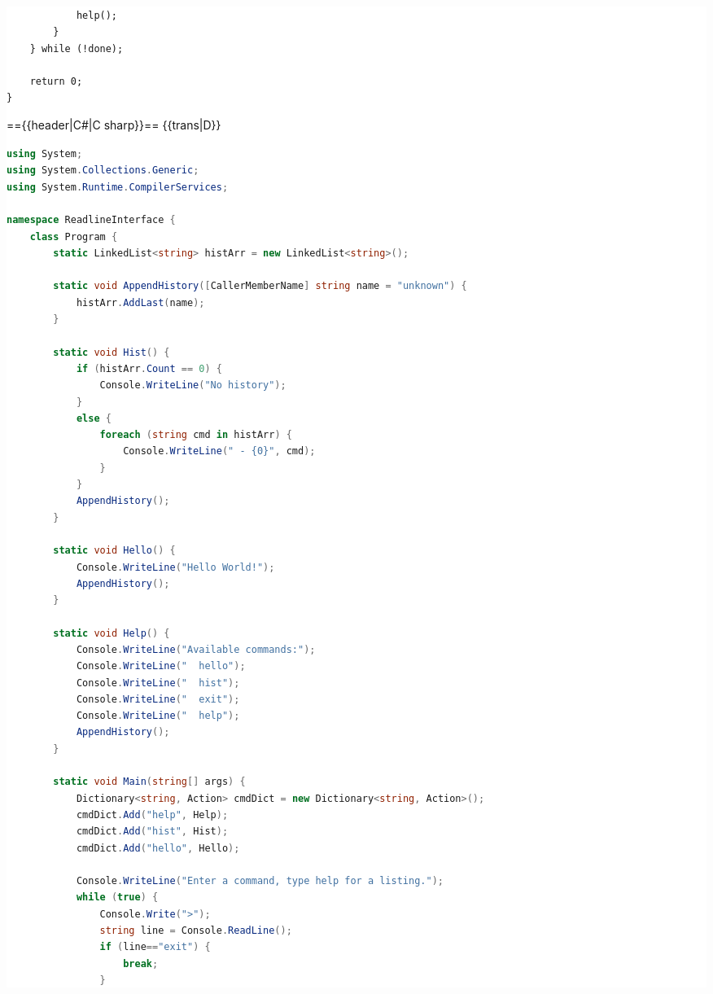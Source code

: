 ```cpp>#include <iostream
            help();
        }
    } while (!done);

    return 0;
}
```


=={{header|C#|C sharp}}==
{{trans|D}}

```csharp
using System;
using System.Collections.Generic;
using System.Runtime.CompilerServices;

namespace ReadlineInterface {
    class Program {
        static LinkedList<string> histArr = new LinkedList<string>();

        static void AppendHistory([CallerMemberName] string name = "unknown") {
            histArr.AddLast(name);
        }

        static void Hist() {
            if (histArr.Count == 0) {
                Console.WriteLine("No history");
            }
            else {
                foreach (string cmd in histArr) {
                    Console.WriteLine(" - {0}", cmd);
                }
            }
            AppendHistory();
        }

        static void Hello() {
            Console.WriteLine("Hello World!");
            AppendHistory();
        }

        static void Help() {
            Console.WriteLine("Available commands:");
            Console.WriteLine("  hello");
            Console.WriteLine("  hist");
            Console.WriteLine("  exit");
            Console.WriteLine("  help");
            AppendHistory();
        }

        static void Main(string[] args) {
            Dictionary<string, Action> cmdDict = new Dictionary<string, Action>();
            cmdDict.Add("help", Help);
            cmdDict.Add("hist", Hist);
            cmdDict.Add("hello", Hello);

            Console.WriteLine("Enter a command, type help for a listing.");
            while (true) {
                Console.Write(">");
                string line = Console.ReadLine();
                if (line=="exit") {
                    break;
                }
```
